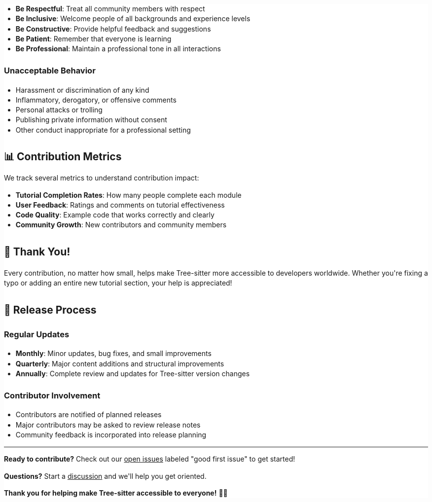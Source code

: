- **Be Respectful**: Treat all community members with respect
- **Be Inclusive**: Welcome people of all backgrounds and experience levels  
- **Be Constructive**: Provide helpful feedback and suggestions
- **Be Patient**: Remember that everyone is learning
- **Be Professional**: Maintain a professional tone in all interactions

### Unacceptable Behavior

- Harassment or discrimination of any kind
- Inflammatory, derogatory, or offensive comments
- Personal attacks or trolling
- Publishing private information without consent
- Other conduct inappropriate for a professional setting

## 📊 Contribution Metrics

We track several metrics to understand contribution impact:

- **Tutorial Completion Rates**: How many people complete each module
- **User Feedback**: Ratings and comments on tutorial effectiveness
- **Code Quality**: Example code that works correctly and clearly
- **Community Growth**: New contributors and community members

## 🎉 Thank You!

Every contribution, no matter how small, helps make Tree-sitter more accessible to developers worldwide. Whether you're fixing a typo or adding an entire new tutorial section, your help is appreciated!

## 📅 Release Process

### Regular Updates

- **Monthly**: Minor updates, bug fixes, and small improvements
- **Quarterly**: Major content additions and structural improvements
- **Annually**: Complete review and updates for Tree-sitter version changes

### Contributor Involvement

- Contributors are notified of planned releases
- Major contributors may be asked to review release notes
- Community feedback is incorporated into release planning

---

**Ready to contribute?** Check out our [open issues](https://github.com/tree-sitter-starter/issues) labeled "good first issue" to get started!

**Questions?** Start a [discussion](https://github.com/tree-sitter-starter/discussions) and we'll help you get oriented.

**Thank you for helping make Tree-sitter accessible to everyone!** 🌳✨
